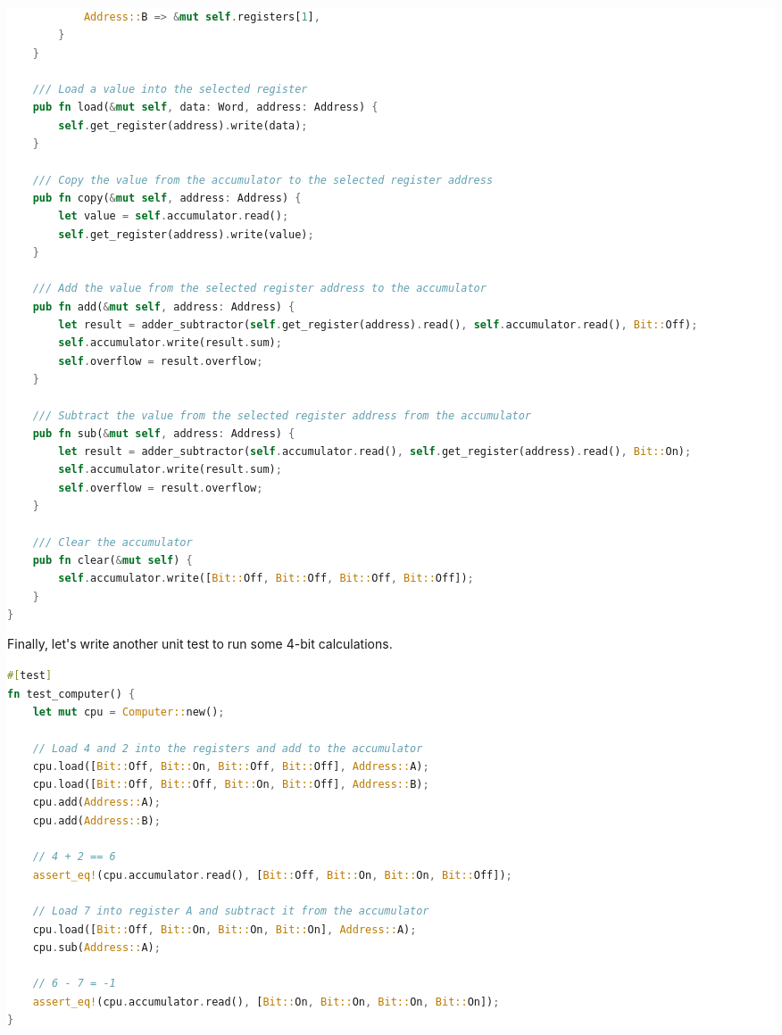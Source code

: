 ```rust
            Address::B => &mut self.registers[1],
        }
    }

    /// Load a value into the selected register
    pub fn load(&mut self, data: Word, address: Address) {
        self.get_register(address).write(data);
    }

    /// Copy the value from the accumulator to the selected register address
    pub fn copy(&mut self, address: Address) {
        let value = self.accumulator.read();
        self.get_register(address).write(value);
    }

    /// Add the value from the selected register address to the accumulator
    pub fn add(&mut self, address: Address) {
        let result = adder_subtractor(self.get_register(address).read(), self.accumulator.read(), Bit::Off);
        self.accumulator.write(result.sum);
        self.overflow = result.overflow;
    }

    /// Subtract the value from the selected register address from the accumulator
    pub fn sub(&mut self, address: Address) {
        let result = adder_subtractor(self.accumulator.read(), self.get_register(address).read(), Bit::On);
        self.accumulator.write(result.sum);
        self.overflow = result.overflow;
    }

    /// Clear the accumulator
    pub fn clear(&mut self) {
        self.accumulator.write([Bit::Off, Bit::Off, Bit::Off, Bit::Off]);
    }
}
```

Finally, let's write another unit test to run some 4-bit calculations.

```rust
#[test]
fn test_computer() {
    let mut cpu = Computer::new();

    // Load 4 and 2 into the registers and add to the accumulator
    cpu.load([Bit::Off, Bit::On, Bit::Off, Bit::Off], Address::A);
    cpu.load([Bit::Off, Bit::Off, Bit::On, Bit::Off], Address::B);
    cpu.add(Address::A);
    cpu.add(Address::B);

    // 4 + 2 == 6
    assert_eq!(cpu.accumulator.read(), [Bit::Off, Bit::On, Bit::On, Bit::Off]);

    // Load 7 into register A and subtract it from the accumulator
    cpu.load([Bit::Off, Bit::On, Bit::On, Bit::On], Address::A);
    cpu.sub(Address::A);

    // 6 - 7 = -1
    assert_eq!(cpu.accumulator.read(), [Bit::On, Bit::On, Bit::On, Bit::On]);
}
```


[^ohm]: I originally planned to simulate transistors, but reconsidered when I realized that a NOT gate with transistors depends on voltage drop across a resistor, which is a lot less intuitive than just using a normally-closed relay.
[^or]: Technically we could have implemented the OR gate with just the `match` statement used in `connect`, but I wanted to stick to a relay-based simulation. If the goal was performance or brevity, we obviously wouldn't be implementing our own bitwise operations. 
[^volatile]: The memory in an SR latch is volatile because it relies on electricity to maintain its state, compared to persistent memory like a magnetic hard drive.
[^sr]: This design is called an SR AND-OR latch, which is less common than an SR NOR latch but much easier to model since it doesn't require feeding two gates into each other simultaneously.